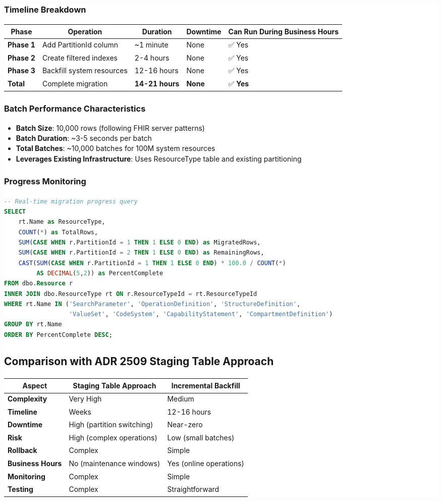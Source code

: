 ### Timeline Breakdown

| Phase | Operation | Duration | Downtime | Can Run During Business Hours |
|-------|-----------|----------|----------|-------------------------------|
| **Phase 1** | Add PartitionId column | ~1 minute | None | ✅ Yes |
| **Phase 2** | Create filtered indexes | 2-4 hours | None | ✅ Yes |
| **Phase 3** | Backfill system resources | 12-16 hours | None | ✅ Yes |
| **Total** | Complete migration | **14-21 hours** | **None** | ✅ **Yes** |

### Batch Performance Characteristics
- **Batch Size**: 10,000 rows (following FHIR server patterns)
- **Batch Duration**: ~3-5 seconds per batch
- **Total Batches**: ~10,000 batches for 100M system resources
- **Leverages Existing Infrastructure**: Uses ResourceType table and existing partitioning

### Progress Monitoring
```sql
-- Real-time migration progress query
SELECT 
    rt.Name as ResourceType,
    COUNT(*) as TotalRows,
    SUM(CASE WHEN r.PartitionId = 1 THEN 1 ELSE 0 END) as MigratedRows,
    SUM(CASE WHEN r.PartitionId = 2 THEN 1 ELSE 0 END) as RemainingRows,
    CAST(SUM(CASE WHEN r.PartitionId = 1 THEN 1 ELSE 0 END) * 100.0 / COUNT(*) 
         AS DECIMAL(5,2)) as PercentComplete
FROM dbo.Resource r
INNER JOIN dbo.ResourceType rt ON r.ResourceTypeId = rt.ResourceTypeId
WHERE rt.Name IN ('SearchParameter', 'OperationDefinition', 'StructureDefinition', 
                  'ValueSet', 'CodeSystem', 'CapabilityStatement', 'CompartmentDefinition')
GROUP BY rt.Name
ORDER BY PercentComplete DESC;
```

## Comparison with ADR 2509 Staging Table Approach

| Aspect | **Staging Table Approach** | **Incremental Backfill** |
|--------|----------------------------|---------------------------|
| **Complexity** | Very High | Medium |
| **Timeline** | Weeks | 12-16 hours |
| **Downtime** | High (partition switching) | Near-zero |
| **Risk** | High (complex operations) | Low (small batches) |
| **Rollback** | Complex | Simple |
| **Business Hours** | No (maintenance windows) | Yes (online operations) |
| **Monitoring** | Complex | Simple |
| **Testing** | Complex | Straightforward |

